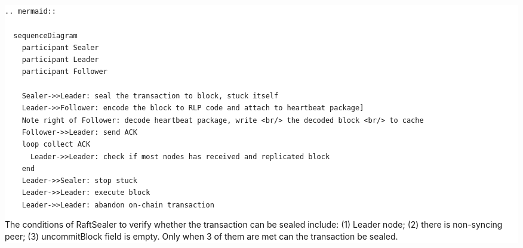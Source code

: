 ```eval_rst
.. mermaid::

  sequenceDiagram
    participant Sealer
    participant Leader
    participant Follower

    Sealer->>Leader: seal the transaction to block, stuck itself
    Leader->>Follower: encode the block to RLP code and attach to heartbeat package]
    Note right of Follower: decode heartbeat package, write <br/> the decoded block <br/> to cache
    Follower->>Leader: send ACK
    loop collect ACK
      Leader->>Leader: check if most nodes has received and replicated block
    end
    Leader->>Sealer: stop stuck
    Leader->>Leader: execute block
    Leader->>Leader: abandon on-chain transaction

```

The conditions of RaftSealer to verify whether the transaction can be sealed include: (1) Leader node; (2) there is non-syncing peer; (3) uncommitBlock field is empty. Only when 3 of them are met can the transaction be sealed.

